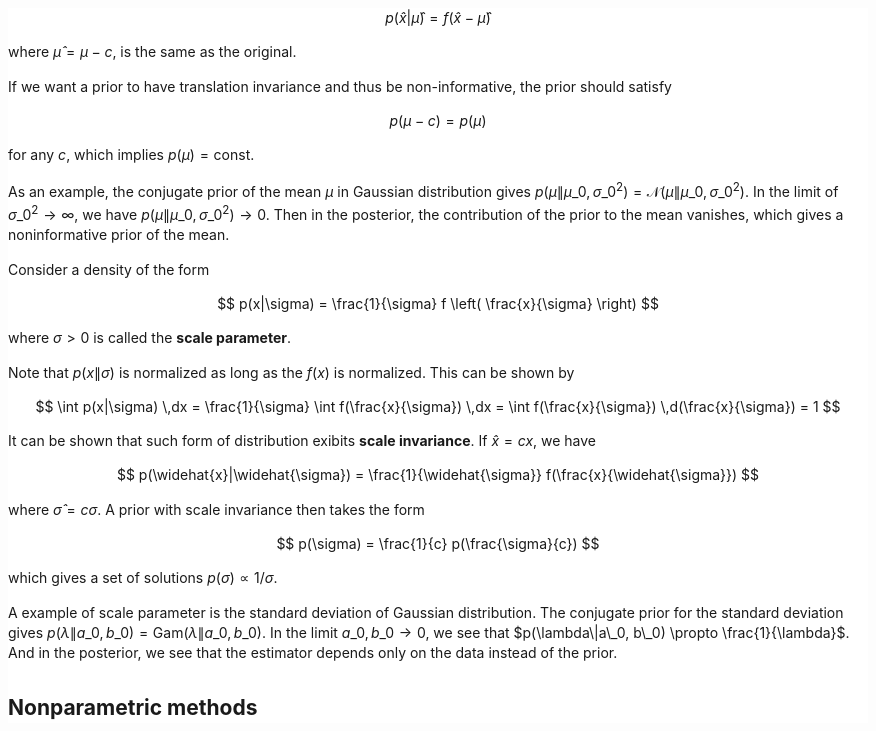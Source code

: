 $$
p(\widehat{x}|\widehat{\mu}) = f(\widehat{x} - \widehat{\mu})
$$

where $\widehat{\mu} = \mu - c$, is the same as the original. 

If we want a prior to have translation invariance and thus be non-informative, the prior should satisfy

$$
p(\mu-c) = p(\mu)
$$

for any $c$, which implies $p(\mu) = \textrm{const}$.

As an example, the conjugate prior of the mean $\mu$ in Gaussian distribution gives $p(\mu\|\mu\_0, \sigma\_0^2) = \mathcal{N} (\mu\|\mu\_0, \sigma\_0^2)$. 
In the limit of $\sigma\_0^2 \rightarrow \infty$, we have $p(\mu\|\mu\_0, \sigma\_0^2) \rightarrow 0$. Then in the posterior, the contribution of the prior to the mean vanishes, which gives a noninformative prior of the mean.

Consider a density of the form

$$
p(x|\sigma) = \frac{1}{\sigma} f \left( \frac{x}{\sigma} \right)
$$

where $\sigma > 0$ is called the **scale parameter**. 

Note that $p(x\|\sigma)$ is normalized as long as the $f(x)$ is normalized. This can be shown by

$$
\int p(x|\sigma) \,dx = \frac{1}{\sigma} \int f(\frac{x}{\sigma}) \,dx
= \int f(\frac{x}{\sigma}) \,d(\frac{x}{\sigma}) = 1
$$

It can be shown that such form of distribution exibits **scale invariance**. If $\widehat{x} = c x$, we have

$$
p(\widehat{x}|\widehat{\sigma}) = \frac{1}{\widehat{\sigma}} f(\frac{x}{\widehat{\sigma}})
$$

where $\widehat{\sigma} = c \sigma$. A prior with scale invariance then takes the form

$$
p(\sigma) = \frac{1}{c} p(\frac{\sigma}{c})
$$

which gives a set of solutions $p(\sigma) \propto 1/\sigma$.

A example of scale parameter is the standard deviation of Gaussian distribution.
The conjugate prior for the standard deviation gives $p(\lambda \| a\_0, b\_0) = \mathrm{Gam}(\lambda \| a\_0, b\_0)$.
In the limit $a\_0, b\_0 \rightarrow 0$, we see that $p(\lambda\|a\_0, b\_0) \propto \frac{1}{\lambda}$.
And in the posterior, we see that the estimator depends only on the data instead of the prior.

## Nonparametric methods
